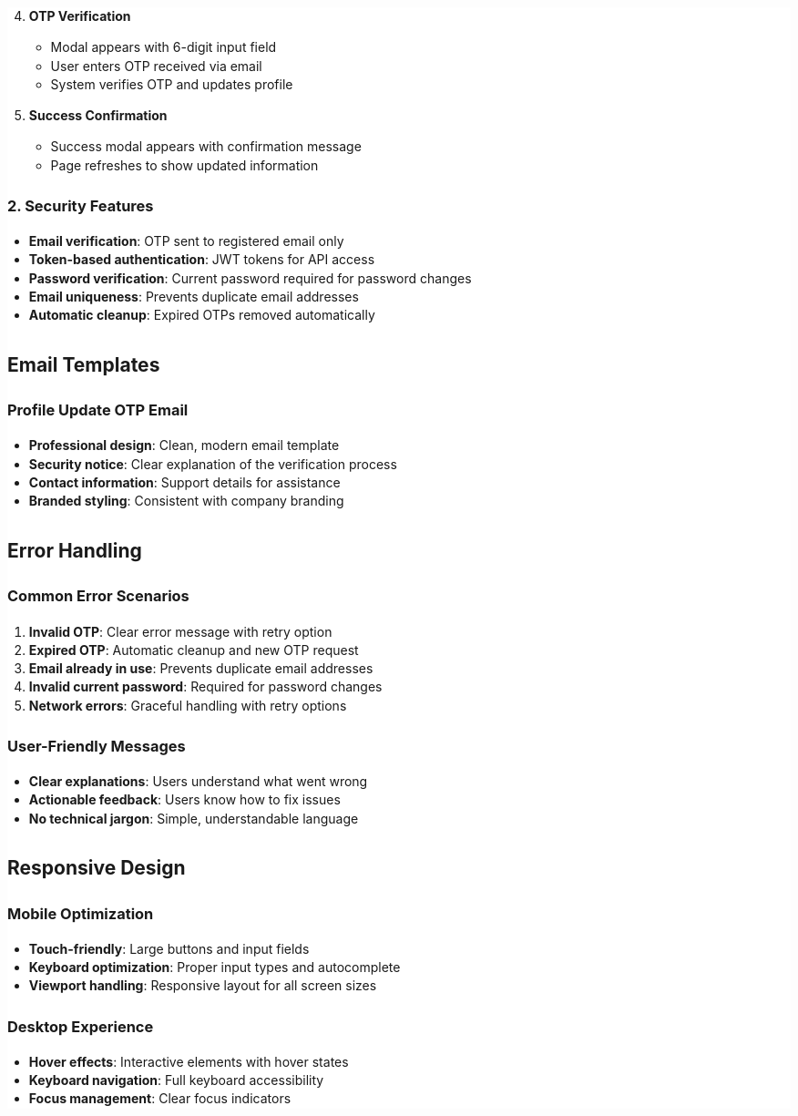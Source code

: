 4. **OTP Verification**
   - Modal appears with 6-digit input field
   - User enters OTP received via email
   - System verifies OTP and updates profile

5. **Success Confirmation**
   - Success modal appears with confirmation message
   - Page refreshes to show updated information

### 2. Security Features
- **Email verification**: OTP sent to registered email only
- **Token-based authentication**: JWT tokens for API access
- **Password verification**: Current password required for password changes
- **Email uniqueness**: Prevents duplicate email addresses
- **Automatic cleanup**: Expired OTPs removed automatically

## Email Templates

### Profile Update OTP Email
- **Professional design**: Clean, modern email template
- **Security notice**: Clear explanation of the verification process
- **Contact information**: Support details for assistance
- **Branded styling**: Consistent with company branding

## Error Handling

### Common Error Scenarios
1. **Invalid OTP**: Clear error message with retry option
2. **Expired OTP**: Automatic cleanup and new OTP request
3. **Email already in use**: Prevents duplicate email addresses
4. **Invalid current password**: Required for password changes
5. **Network errors**: Graceful handling with retry options

### User-Friendly Messages
- **Clear explanations**: Users understand what went wrong
- **Actionable feedback**: Users know how to fix issues
- **No technical jargon**: Simple, understandable language

## Responsive Design

### Mobile Optimization
- **Touch-friendly**: Large buttons and input fields
- **Keyboard optimization**: Proper input types and autocomplete
- **Viewport handling**: Responsive layout for all screen sizes

### Desktop Experience
- **Hover effects**: Interactive elements with hover states
- **Keyboard navigation**: Full keyboard accessibility
- **Focus management**: Clear focus indicators
